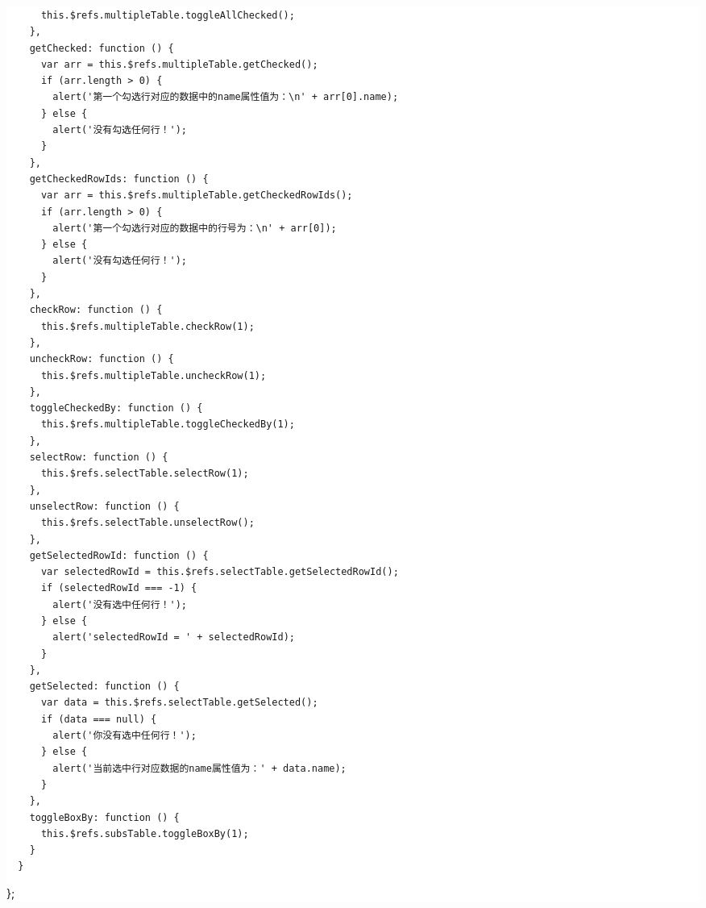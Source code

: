           this.$refs.multipleTable.toggleAllChecked();
        },
        getChecked: function () {
          var arr = this.$refs.multipleTable.getChecked();
          if (arr.length > 0) {
            alert('第一个勾选行对应的数据中的name属性值为：\n' + arr[0].name);
          } else {
            alert('没有勾选任何行！');
          }
        },
        getCheckedRowIds: function () {
          var arr = this.$refs.multipleTable.getCheckedRowIds();
          if (arr.length > 0) {
            alert('第一个勾选行对应的数据中的行号为：\n' + arr[0]);
          } else {
            alert('没有勾选任何行！');
          }
        },
        checkRow: function () {
          this.$refs.multipleTable.checkRow(1);
        },
        uncheckRow: function () {
          this.$refs.multipleTable.uncheckRow(1);
        },
        toggleCheckedBy: function () {
          this.$refs.multipleTable.toggleCheckedBy(1);
        },
        selectRow: function () {
          this.$refs.selectTable.selectRow(1);
        },
        unselectRow: function () {
          this.$refs.selectTable.unselectRow();
        },
        getSelectedRowId: function () {
          var selectedRowId = this.$refs.selectTable.getSelectedRowId();
          if (selectedRowId === -1) {
            alert('没有选中任何行！');
          } else {
            alert('selectedRowId = ' + selectedRowId);
          }
        },
        getSelected: function () {
          var data = this.$refs.selectTable.getSelected();
          if (data === null) {
            alert('你没有选中任何行！');
          } else {
            alert('当前选中行对应数据的name属性值为：' + data.name);
          }
        },
        toggleBoxBy: function () {
          this.$refs.subsTable.toggleBoxBy(1);
        }
      }
  };
</script>
